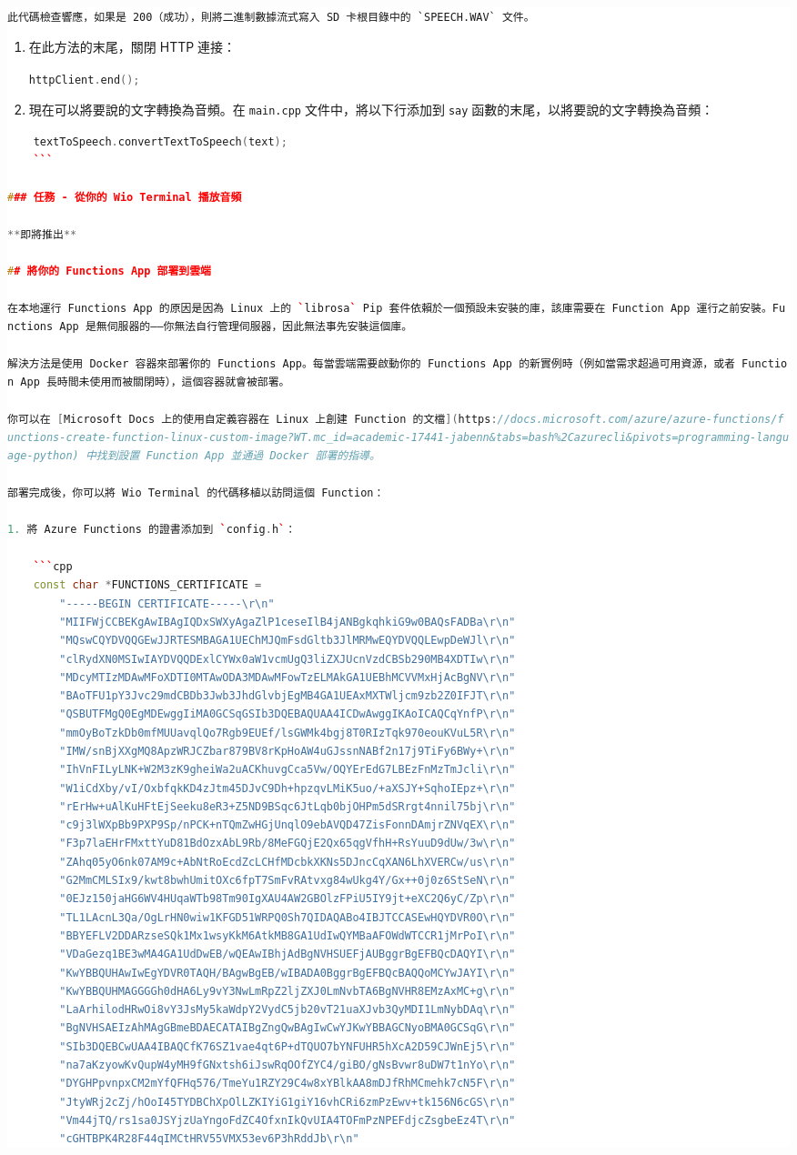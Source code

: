     此代碼檢查響應，如果是 200（成功），則將二進制數據流式寫入 SD 卡根目錄中的 `SPEECH.WAV` 文件。

1. 在此方法的末尾，關閉 HTTP 連接：

    ```cpp
    httpClient.end();
    ```

1. 現在可以將要說的文字轉換為音頻。在 `main.cpp` 文件中，將以下行添加到 `say` 函數的末尾，以將要說的文字轉換為音頻：
```cpp
    textToSpeech.convertTextToSpeech(text);
    ```

### 任務 - 從你的 Wio Terminal 播放音頻

**即將推出**

## 將你的 Functions App 部署到雲端

在本地運行 Functions App 的原因是因為 Linux 上的 `librosa` Pip 套件依賴於一個預設未安裝的庫，該庫需要在 Function App 運行之前安裝。Functions App 是無伺服器的——你無法自行管理伺服器，因此無法事先安裝這個庫。

解決方法是使用 Docker 容器來部署你的 Functions App。每當雲端需要啟動你的 Functions App 的新實例時（例如當需求超過可用資源，或者 Function App 長時間未使用而被關閉時），這個容器就會被部署。

你可以在 [Microsoft Docs 上的使用自定義容器在 Linux 上創建 Function 的文檔](https://docs.microsoft.com/azure/azure-functions/functions-create-function-linux-custom-image?WT.mc_id=academic-17441-jabenn&tabs=bash%2Cazurecli&pivots=programming-language-python) 中找到設置 Function App 並通過 Docker 部署的指導。

部署完成後，你可以將 Wio Terminal 的代碼移植以訪問這個 Function：

1. 將 Azure Functions 的證書添加到 `config.h`：

    ```cpp
    const char *FUNCTIONS_CERTIFICATE =
        "-----BEGIN CERTIFICATE-----\r\n"
        "MIIFWjCCBEKgAwIBAgIQDxSWXyAgaZlP1ceseIlB4jANBgkqhkiG9w0BAQsFADBa\r\n"
        "MQswCQYDVQQGEwJJRTESMBAGA1UEChMJQmFsdGltb3JlMRMwEQYDVQQLEwpDeWJl\r\n"
        "clRydXN0MSIwIAYDVQQDExlCYWx0aW1vcmUgQ3liZXJUcnVzdCBSb290MB4XDTIw\r\n"
        "MDcyMTIzMDAwMFoXDTI0MTAwODA3MDAwMFowTzELMAkGA1UEBhMCVVMxHjAcBgNV\r\n"
        "BAoTFU1pY3Jvc29mdCBDb3Jwb3JhdGlvbjEgMB4GA1UEAxMXTWljcm9zb2Z0IFJT\r\n"
        "QSBUTFMgQ0EgMDEwggIiMA0GCSqGSIb3DQEBAQUAA4ICDwAwggIKAoICAQCqYnfP\r\n"
        "mmOyBoTzkDb0mfMUUavqlQo7Rgb9EUEf/lsGWMk4bgj8T0RIzTqk970eouKVuL5R\r\n"
        "IMW/snBjXXgMQ8ApzWRJCZbar879BV8rKpHoAW4uGJssnNABf2n17j9TiFy6BWy+\r\n"
        "IhVnFILyLNK+W2M3zK9gheiWa2uACKhuvgCca5Vw/OQYErEdG7LBEzFnMzTmJcli\r\n"
        "W1iCdXby/vI/OxbfqkKD4zJtm45DJvC9Dh+hpzqvLMiK5uo/+aXSJY+SqhoIEpz+\r\n"
        "rErHw+uAlKuHFtEjSeeku8eR3+Z5ND9BSqc6JtLqb0bjOHPm5dSRrgt4nnil75bj\r\n"
        "c9j3lWXpBb9PXP9Sp/nPCK+nTQmZwHGjUnqlO9ebAVQD47ZisFonnDAmjrZNVqEX\r\n"
        "F3p7laEHrFMxttYuD81BdOzxAbL9Rb/8MeFGQjE2Qx65qgVfhH+RsYuuD9dUw/3w\r\n"
        "ZAhq05yO6nk07AM9c+AbNtRoEcdZcLCHfMDcbkXKNs5DJncCqXAN6LhXVERCw/us\r\n"
        "G2MmCMLSIx9/kwt8bwhUmitOXc6fpT7SmFvRAtvxg84wUkg4Y/Gx++0j0z6StSeN\r\n"
        "0EJz150jaHG6WV4HUqaWTb98Tm90IgXAU4AW2GBOlzFPiU5IY9jt+eXC2Q6yC/Zp\r\n"
        "TL1LAcnL3Qa/OgLrHN0wiw1KFGD51WRPQ0Sh7QIDAQABo4IBJTCCASEwHQYDVR0O\r\n"
        "BBYEFLV2DDARzseSQk1Mx1wsyKkM6AtkMB8GA1UdIwQYMBaAFOWdWTCCR1jMrPoI\r\n"
        "VDaGezq1BE3wMA4GA1UdDwEB/wQEAwIBhjAdBgNVHSUEFjAUBggrBgEFBQcDAQYI\r\n"
        "KwYBBQUHAwIwEgYDVR0TAQH/BAgwBgEB/wIBADA0BggrBgEFBQcBAQQoMCYwJAYI\r\n"
        "KwYBBQUHMAGGGGh0dHA6Ly9vY3NwLmRpZ2ljZXJ0LmNvbTA6BgNVHR8EMzAxMC+g\r\n"
        "LaArhilodHRwOi8vY3JsMy5kaWdpY2VydC5jb20vT21uaXJvb3QyMDI1LmNybDAq\r\n"
        "BgNVHSAEIzAhMAgGBmeBDAECATAIBgZngQwBAgIwCwYJKwYBBAGCNyoBMA0GCSqG\r\n"
        "SIb3DQEBCwUAA4IBAQCfK76SZ1vae4qt6P+dTQUO7bYNFUHR5hXcA2D59CJWnEj5\r\n"
        "na7aKzyowKvQupW4yMH9fGNxtsh6iJswRqOOfZYC4/giBO/gNsBvwr8uDW7t1nYo\r\n"
        "DYGHPpvnpxCM2mYfQFHq576/TmeYu1RZY29C4w8xYBlkAA8mDJfRhMCmehk7cN5F\r\n"
        "JtyWRj2cZj/hOoI45TYDBChXpOlLZKIYiG1giY16vhCRi6zmPzEwv+tk156N6cGS\r\n"
        "Vm44jTQ/rs1sa0JSYjzUaYngoFdZC4OfxnIkQvUIA4TOFmPzNPEFdjcZsgbeEz4T\r\n"
        "cGHTBPK4R28F44qIMCtHRV55VMX53ev6P3hRddJb\r\n"
```